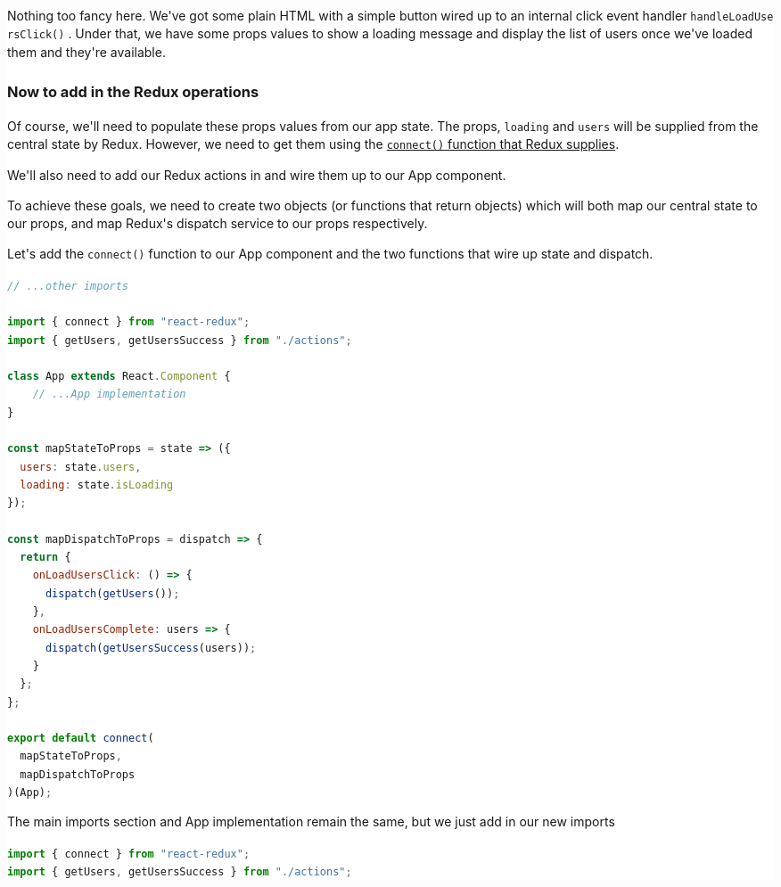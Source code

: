 Nothing too fancy here. We've got some plain HTML with a simple button wired up to an internal click event handler `handleLoadUsersClick()` . Under that, we have some props values to show a loading message and display the list of users once we've loaded them and they're available.

### Now to add in the Redux operations

Of course, we'll need to populate these props values from our app state. The props, `loading` and `users` will be supplied from the central state by Redux. However, we need to get them using the [`connect()` function that Redux supplies](https://react-redux.js.org/introduction/quick-start#connect). 

We'll also need to add our Redux actions in and wire them up to our App component. 

To achieve these goals, we need to create two objects (or functions that return objects) which will both map our central state to our props, and map Redux's dispatch service to our props respectively. 

Let's add the `connect()` function to our App component and the two functions that wire up state and dispatch.

```JavaScript
// ...other imports

import { connect } from "react-redux";
import { getUsers, getUsersSuccess } from "./actions";

class App extends React.Component {
	// ...App implementation
}
  
const mapStateToProps = state => ({
  users: state.users,
  loading: state.isLoading
});

const mapDispatchToProps = dispatch => {
  return {
    onLoadUsersClick: () => {
      dispatch(getUsers());
    },
    onLoadUsersComplete: users => {
      dispatch(getUsersSuccess(users));
    }
  };
};

export default connect(
  mapStateToProps,
  mapDispatchToProps
)(App);
```

The main imports section and App implementation remain the same, but we just add in our new imports

```JavaScript
import { connect } from "react-redux";
import { getUsers, getUsersSuccess } from "./actions";
```
